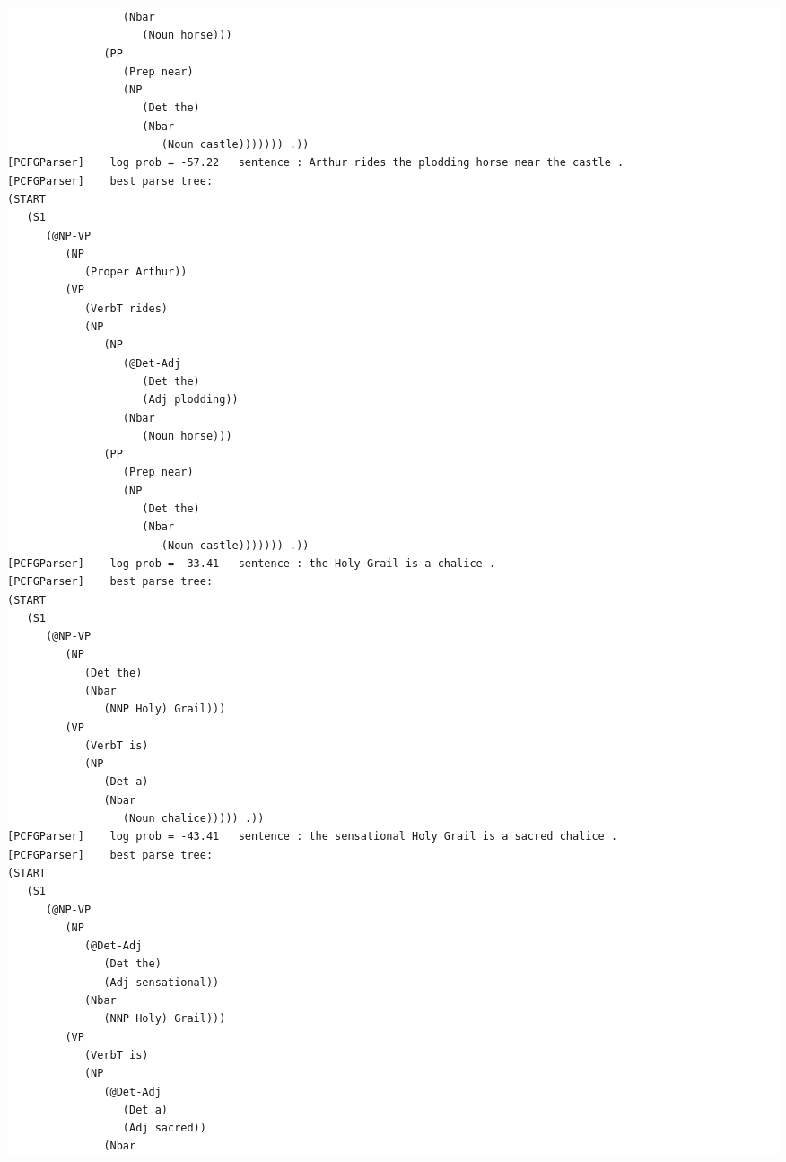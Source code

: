 ```
                  (Nbar
                     (Noun horse)))
               (PP
                  (Prep near)
                  (NP
                     (Det the)
                     (Nbar
                        (Noun castle))))))) .))
[PCFGParser]	log prob = -57.22	sentence : Arthur rides the plodding horse near the castle .
[PCFGParser]	best parse tree: 
(START
   (S1
      (@NP-VP
         (NP
            (Proper Arthur))
         (VP
            (VerbT rides)
            (NP
               (NP
                  (@Det-Adj
                     (Det the)
                     (Adj plodding))
                  (Nbar
                     (Noun horse)))
               (PP
                  (Prep near)
                  (NP
                     (Det the)
                     (Nbar
                        (Noun castle))))))) .))
[PCFGParser]	log prob = -33.41	sentence : the Holy Grail is a chalice .
[PCFGParser]	best parse tree: 
(START
   (S1
      (@NP-VP
         (NP
            (Det the)
            (Nbar
               (NNP Holy) Grail)))
         (VP
            (VerbT is)
            (NP
               (Det a)
               (Nbar
                  (Noun chalice))))) .))
[PCFGParser]	log prob = -43.41	sentence : the sensational Holy Grail is a sacred chalice .
[PCFGParser]	best parse tree: 
(START
   (S1
      (@NP-VP
         (NP
            (@Det-Adj
               (Det the)
               (Adj sensational))
            (Nbar
               (NNP Holy) Grail)))
         (VP
            (VerbT is)
            (NP
               (@Det-Adj
                  (Det a)
                  (Adj sacred))
               (Nbar
```